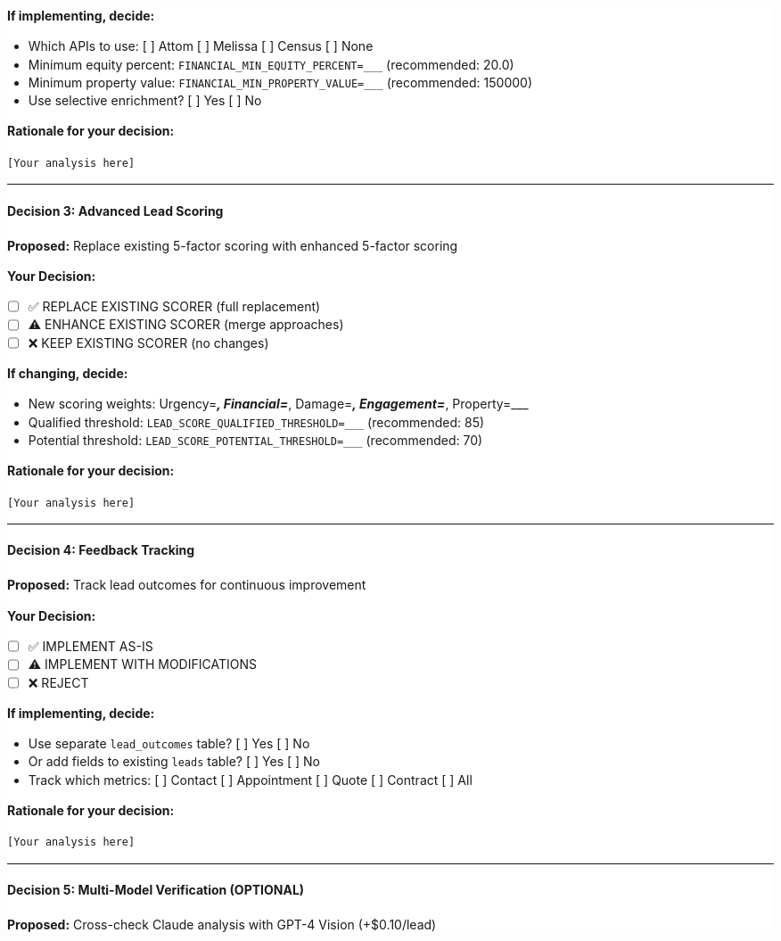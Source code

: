 **If implementing, decide:**
- Which APIs to use: [ ] Attom [ ] Melissa [ ] Census [ ] None
- Minimum equity percent: `FINANCIAL_MIN_EQUITY_PERCENT=___` (recommended: 20.0)
- Minimum property value: `FINANCIAL_MIN_PROPERTY_VALUE=___` (recommended: 150000)
- Use selective enrichment? [ ] Yes [ ] No

**Rationale for your decision:**
```
[Your analysis here]
```

---

#### Decision 3: Advanced Lead Scoring

**Proposed:** Replace existing 5-factor scoring with enhanced 5-factor scoring

**Your Decision:**
- [ ] ✅ REPLACE EXISTING SCORER (full replacement)
- [ ] ⚠️ ENHANCE EXISTING SCORER (merge approaches)
- [ ] ❌ KEEP EXISTING SCORER (no changes)

**If changing, decide:**
- New scoring weights: Urgency=___, Financial=___, Damage=___, Engagement=___, Property=___
- Qualified threshold: `LEAD_SCORE_QUALIFIED_THRESHOLD=___` (recommended: 85)
- Potential threshold: `LEAD_SCORE_POTENTIAL_THRESHOLD=___` (recommended: 70)

**Rationale for your decision:**
```
[Your analysis here]
```

---

#### Decision 4: Feedback Tracking

**Proposed:** Track lead outcomes for continuous improvement

**Your Decision:**
- [ ] ✅ IMPLEMENT AS-IS
- [ ] ⚠️ IMPLEMENT WITH MODIFICATIONS
- [ ] ❌ REJECT

**If implementing, decide:**
- Use separate `lead_outcomes` table? [ ] Yes [ ] No
- Or add fields to existing `leads` table? [ ] Yes [ ] No
- Track which metrics: [ ] Contact [ ] Appointment [ ] Quote [ ] Contract [ ] All

**Rationale for your decision:**
```
[Your analysis here]
```

---

#### Decision 5: Multi-Model Verification (OPTIONAL)

**Proposed:** Cross-check Claude analysis with GPT-4 Vision (+$0.10/lead)
